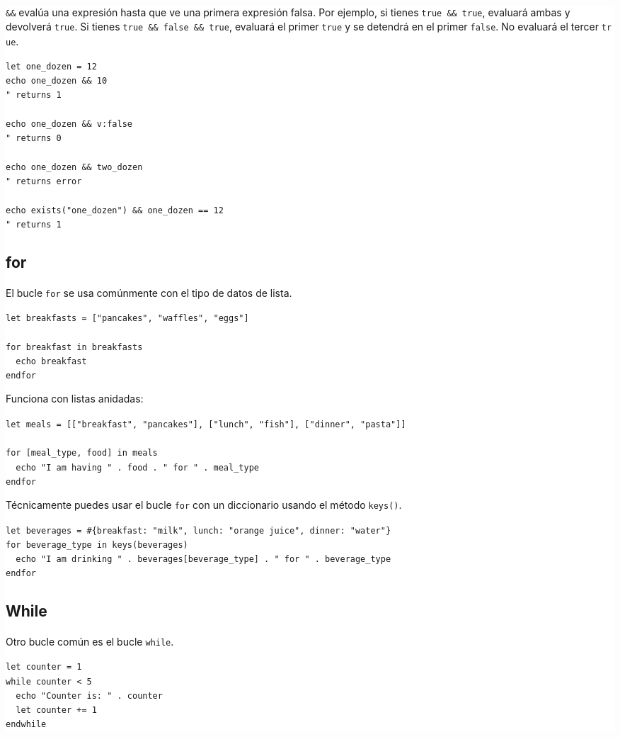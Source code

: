 `&&` evalúa una expresión hasta que ve una primera expresión falsa. Por ejemplo, si tienes `true && true`, evaluará ambas y devolverá `true`. Si tienes `true && false && true`, evaluará el primer `true` y se detendrá en el primer `false`. No evaluará el tercer `true`.

```shell
let one_dozen = 12
echo one_dozen && 10
" returns 1

echo one_dozen && v:false
" returns 0

echo one_dozen && two_dozen
" returns error

echo exists("one_dozen") && one_dozen == 12
" returns 1
```

## for

El bucle `for` se usa comúnmente con el tipo de datos de lista.

```shell
let breakfasts = ["pancakes", "waffles", "eggs"]

for breakfast in breakfasts
  echo breakfast
endfor
```

Funciona con listas anidadas:

```shell
let meals = [["breakfast", "pancakes"], ["lunch", "fish"], ["dinner", "pasta"]]

for [meal_type, food] in meals
  echo "I am having " . food . " for " . meal_type
endfor
```

Técnicamente puedes usar el bucle `for` con un diccionario usando el método `keys()`.

```shell
let beverages = #{breakfast: "milk", lunch: "orange juice", dinner: "water"}
for beverage_type in keys(beverages)
  echo "I am drinking " . beverages[beverage_type] . " for " . beverage_type
endfor
```

## While

Otro bucle común es el bucle `while`.

```shell
let counter = 1
while counter < 5
  echo "Counter is: " . counter
  let counter += 1
endwhile
```

